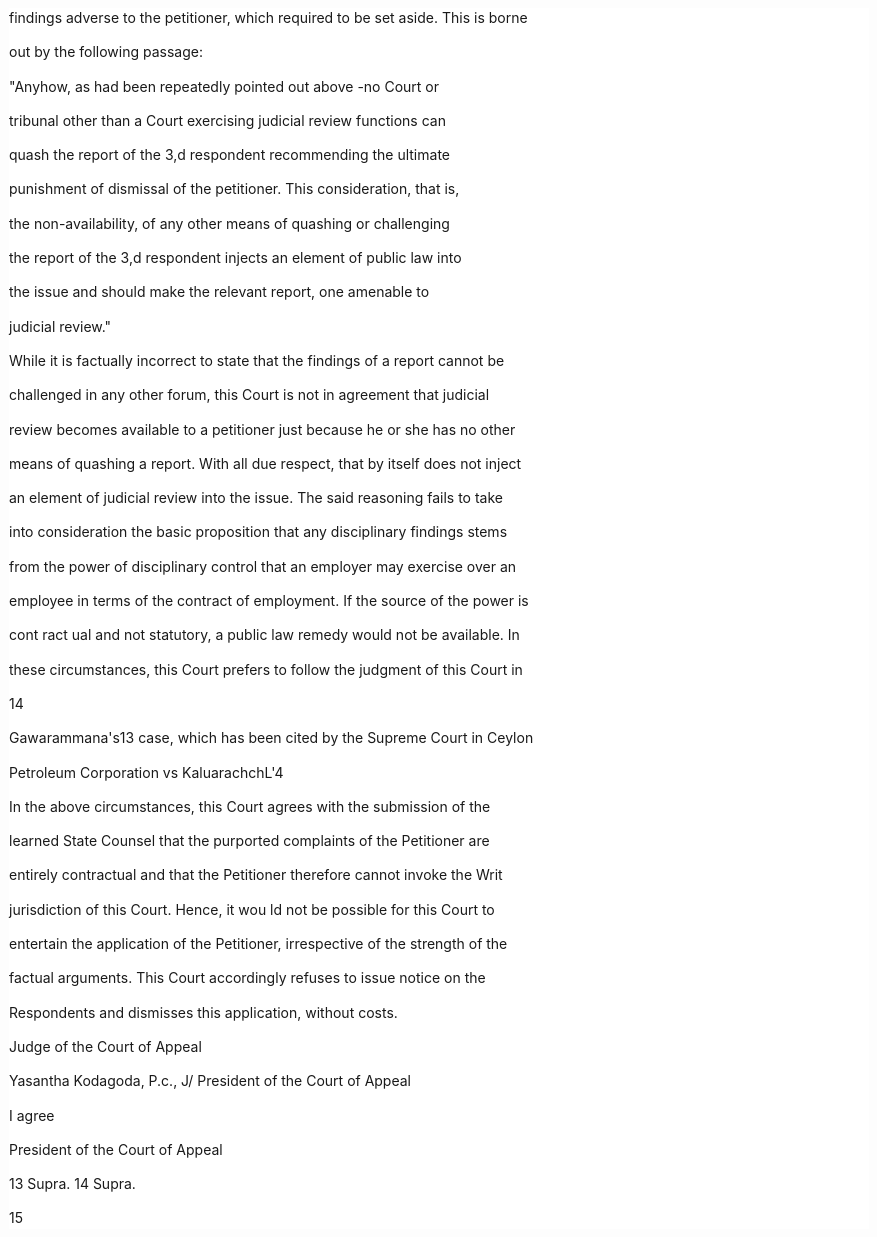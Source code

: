 findings adverse to the petitioner, which required to be set aside. This is borne

out by the following passage:

"Anyhow, as had been repeatedly pointed out above -no Court or

tribunal other than a Court exercising judicial review functions can

quash the report of the 3,d respondent recommending the ultimate

punishment of dismissal of the petitioner. This consideration, that is,

the non-availability, of any other means of quashing or challenging

the report of the 3,d respondent injects an element of public law into

the issue and should make the relevant report, one amenable to

judicial review."

While it is factually incorrect to state that the findings of a report cannot be

challenged in any other forum, this Court is not in agreement that judicial

review becomes available to a petitioner just because he or she has no other

means of quashing a report. With all due respect, that by itself does not inject

an element of judicial review into the issue. The said reasoning fails to take

into consideration the basic proposition that any disciplinary findings stems

from the power of disciplinary control that an employer may exercise over an

employee in terms of the contract of employment. If the source of the power is

cont ract ual and not statutory, a public law remedy would not be available. In

these circumstances, this Court prefers to follow the judgment of this Court in

14

Gawarammana's13 case, which has been cited by the Supreme Court in Ceylon

Petroleum Corporation vs KaluarachchL'4

In the above circumstances, this Court agrees with the submission of the

learned State Counsel that the purported complaints of the Petitioner are

entirely contractual and that the Petitioner therefore cannot invoke the Writ

jurisdiction of this Court. Hence, it wou ld not be possible for this Court to

entertain the application of the Petitioner, irrespective of the strength of the

factual arguments. This Court accordingly refuses to issue notice on the

Respondents and dismisses this application, without costs.

Judge of the Court of Appeal

Yasantha Kodagoda, P.c., J/ President of the Court of Appeal

I agree

President of the Court of Appeal

13 Supra. 14 Supra.

15